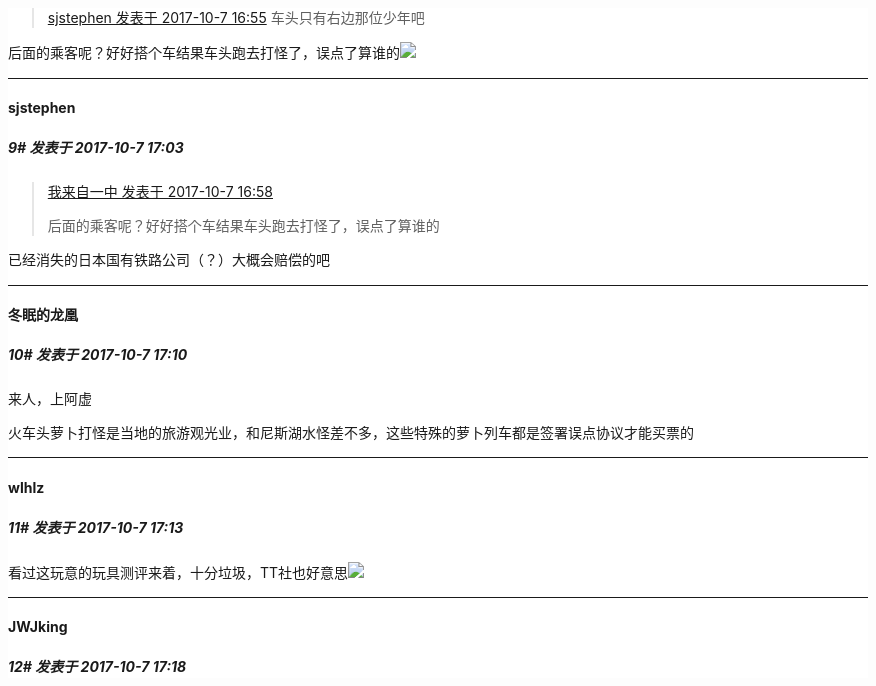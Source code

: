 
<blockquote><a href="httphttps://bbs.saraba1st.com/2b/forum.php?mod=redirect&amp;goto=findpost&amp;pid=37416914&amp;ptid=1551913" target="_blank">sjstephen 发表于 2017-10-7 16:55</a>
车头只有右边那位少年吧</blockquote>
后面的乘客呢？好好搭个车结果车头跑去打怪了，误点了算谁的<img src="https://static.saraba1st.com/image/smiley/face2017/001.png" referrerpolicy="no-referrer">







-----

####  sjstephen  
##### 9#       发表于 2017-10-7 17:03



<blockquote><a href="httphttps://bbs.saraba1st.com/2b/forum.php?mod=redirect&amp;goto=findpost&amp;pid=37416931&amp;ptid=1551913" target="_blank">我来自一中 发表于 2017-10-7 16:58</a>

后面的乘客呢？好好搭个车结果车头跑去打怪了，误点了算谁的</blockquote>
已经消失的日本国有铁路公司（？）大概会赔偿的吧







-----

####  冬眠的龙凰  
##### 10#       发表于 2017-10-7 17:10




来人，上阿虚

火车头萝卜打怪是当地的旅游观光业，和尼斯湖水怪差不多，这些特殊的萝卜列车都是签署误点协议才能买票的







-----

####  wlhlz  
##### 11#       发表于 2017-10-7 17:13




看过这玩意的玩具测评来着，十分垃圾，TT社也好意思<img src="https://static.saraba1st.com/image/smiley/face2017/002.png" referrerpolicy="no-referrer">







-----

####  JWJking  
##### 12#       发表于 2017-10-7 17:18
